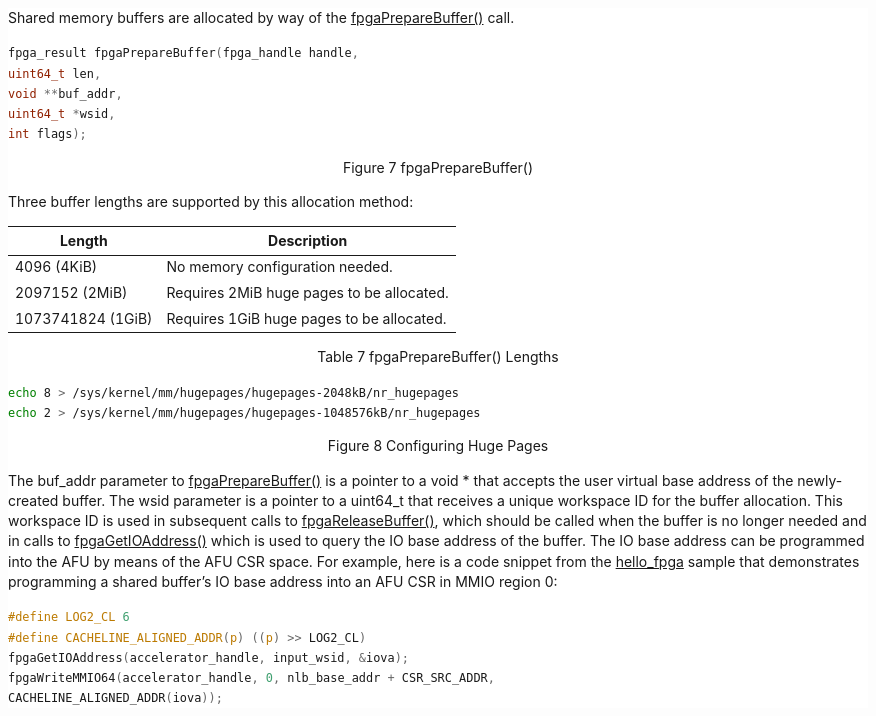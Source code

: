 Shared memory buffers are allocated by way of the
[fpgaPrepareBuffer()](https://github.com/OFS/opae-sdk/blob/master/include/opae/buffer.h#L55-L99)
call.

```C
fpga_result fpgaPrepareBuffer(fpga_handle handle,
uint64_t len,
void **buf_addr,
uint64_t *wsid,
int flags);
```

<p align = "center">Figure 7 fpgaPrepareBuffer()</p>

Three buffer lengths are supported by this allocation method:



|Length | Description|
| ----------------- | ----------------------------------------- |
| 4096 (4KiB)       | No memory configuration needed.           |
| 2097152 (2MiB)    | Requires 2MiB huge pages to be allocated. |
| 1073741824 (1GiB) | Requires 1GiB huge pages to be allocated. |

<p align = "center">Table 7 fpgaPrepareBuffer() Lengths</p>

```bash
echo 8 > /sys/kernel/mm/hugepages/hugepages-2048kB/nr_hugepages
echo 2 > /sys/kernel/mm/hugepages/hugepages-1048576kB/nr_hugepages
```

<p align = "center">Figure 8 Configuring Huge Pages</p>

The buf\_addr parameter to
[fpgaPrepareBuffer()](https://github.com/OFS/opae-sdk/blob/master/include/opae/buffer.h#L55-L99)
is a pointer to a void \* that accepts the user virtual base address of
the newly-created buffer. The wsid parameter is a pointer to a uint64\_t
that receives a unique workspace ID for the buffer allocation. This
workspace ID is used in subsequent calls to
[fpgaReleaseBuffer()](https://github.com/OFS/opae-sdk/blob/master/include/opae/buffer.h#L101-L115),
which should be called when the buffer is no longer needed and in calls
to
[fpgaGetIOAddress()](https://github.com/OFS/opae-sdk/blob/master/include/opae/buffer.h#L117-L136)
which is used to query the IO base address of the buffer. The IO base
address can be programmed into the AFU by means of the AFU CSR space.
For example, here is a code snippet from the
[hello\_fpga](https://github.com/OFS/opae-sdk/blob/master/samples/hello_fpga/hello_fpga.c)
sample that demonstrates programming a shared buffer’s IO base address
into an AFU CSR in MMIO region 0:

```C
#define LOG2_CL 6
#define CACHELINE_ALIGNED_ADDR(p) ((p) >> LOG2_CL)
fpgaGetIOAddress(accelerator_handle, input_wsid, &iova);
fpgaWriteMMIO64(accelerator_handle, 0, nlb_base_addr + CSR_SRC_ADDR,
CACHELINE_ALIGNED_ADDR(iova));
```
